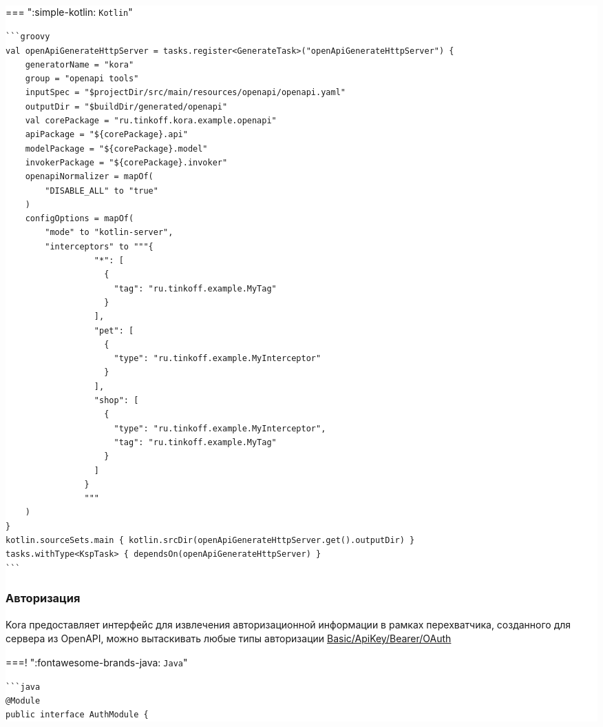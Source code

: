=== ":simple-kotlin: `Kotlin`"

    ```groovy
    val openApiGenerateHttpServer = tasks.register<GenerateTask>("openApiGenerateHttpServer") {
        generatorName = "kora"
        group = "openapi tools"
        inputSpec = "$projectDir/src/main/resources/openapi/openapi.yaml"
        outputDir = "$buildDir/generated/openapi"
        val corePackage = "ru.tinkoff.kora.example.openapi"
        apiPackage = "${corePackage}.api"
        modelPackage = "${corePackage}.model"
        invokerPackage = "${corePackage}.invoker"
        openapiNormalizer = mapOf(
            "DISABLE_ALL" to "true"
        )
        configOptions = mapOf(
            "mode" to "kotlin-server",
            "interceptors" to """{
                      "*": [
                        {
                          "tag": "ru.tinkoff.example.MyTag"
                        }
                      ],
                      "pet": [
                        {
                          "type": "ru.tinkoff.example.MyInterceptor"
                        }
                      ],
                      "shop": [
                        {
                          "type": "ru.tinkoff.example.MyInterceptor",
                          "tag": "ru.tinkoff.example.MyTag"
                        }
                      ]
                    }
                    """
        )
    }
    kotlin.sourceSets.main { kotlin.srcDir(openApiGenerateHttpServer.get().outputDir) }
    tasks.withType<KspTask> { dependsOn(openApiGenerateHttpServer) }
    ```

### Авторизация

Kora предоставляет интерфейс для извлечения авторизационной информации в рамках перехватчика, 
созданного для сервера из OpenAPI, можно вытаскивать любые типы авторизации [Basic/ApiKey/Bearer/OAuth](https://swagger.io/docs/specification/authentication/)

===! ":fontawesome-brands-java: `Java`"

    ```java
    @Module
    public interface AuthModule {
     